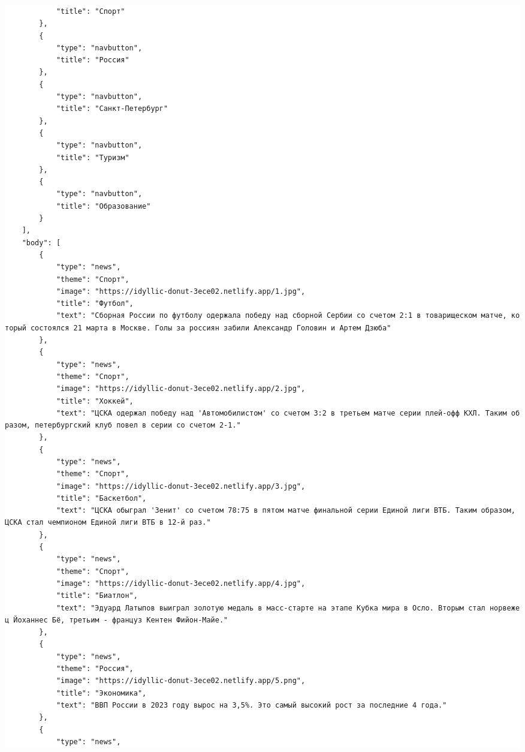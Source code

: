 ```
            "title": "Спорт"
        },
        {
            "type": "navbutton",
            "title": "Россия"
        },
        {
            "type": "navbutton",
            "title": "Санкт-Петербург"
        },
        {
            "type": "navbutton",
            "title": "Туризм"
        },
        {
            "type": "navbutton",
            "title": "Образование"
        }
    ],
    "body": [
        {
            "type": "news",
            "theme": "Спорт",
            "image": "https://idyllic-donut-3ece02.netlify.app/1.jpg",
            "title": "Футбол",
            "text": "Сборная России по футболу одержала победу над сборной Сербии со счетом 2:1 в товарищеском матче, который состоялся 21 марта в Москве. Голы за россиян забили Александр Головин и Артем Дзюба"
        },
        {
            "type": "news",
            "theme": "Спорт",
            "image": "https://idyllic-donut-3ece02.netlify.app/2.jpg",
            "title": "Хоккей",
            "text": "ЦСКА одержал победу над 'Автомобилистом' со счетом 3:2 в третьем матче серии плей-офф КХЛ. Таким образом, петербургский клуб повел в серии со счетом 2-1."
        },
        {
            "type": "news",
            "theme": "Спорт",
            "image": "https://idyllic-donut-3ece02.netlify.app/3.jpg",
            "title": "Баскетбол",
            "text": "ЦСКА обыграл 'Зенит' со счетом 78:75 в пятом матче финальной серии Единой лиги ВТБ. Таким образом, ЦСКА стал чемпионом Единой лиги ВТБ в 12-й раз."
        },
        {
            "type": "news",
            "theme": "Спорт",
            "image": "https://idyllic-donut-3ece02.netlify.app/4.jpg",
            "title": "Биатлон",
            "text": "Эдуард Латыпов выиграл золотую медаль в масс-старте на этапе Кубка мира в Осло. Вторым стал норвежец Йоханнес Бё, третьим - француз Кентен Фийон-Майе."
        },
        {
            "type": "news",
            "theme": "Россия",
            "image": "https://idyllic-donut-3ece02.netlify.app/5.png",
            "title": "Экономика",
            "text": "ВВП России в 2023 году вырос на 3,5%. Это самый высокий рост за последние 4 года."
        },
        {
            "type": "news",
```